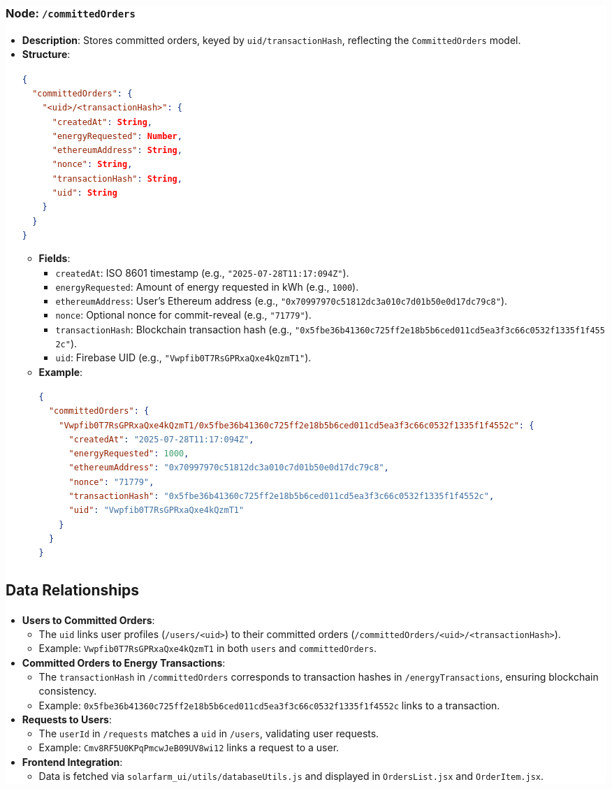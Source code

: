 ### Node: `/committedOrders`

- **Description**: Stores committed orders, keyed by `uid/transactionHash`, reflecting the `CommittedOrders` model.
- **Structure**:
  ```json
  {
    "committedOrders": {
      "<uid>/<transactionHash>": {
        "createdAt": String,
        "energyRequested": Number,
        "ethereumAddress": String,
        "nonce": String,
        "transactionHash": String,
        "uid": String
      }
    }
  }
  ```
  - **Fields**:
    - `createdAt`: ISO 8601 timestamp (e.g., `"2025-07-28T11:17:094Z"`).
    - `energyRequested`: Amount of energy requested in kWh (e.g., `1000`).
    - `ethereumAddress`: User’s Ethereum address (e.g., `"0x70997970c51812dc3a010c7d01b50e0d17dc79c8"`).
    - `nonce`: Optional nonce for commit-reveal (e.g., `"71779"`).
    - `transactionHash`: Blockchain transaction hash (e.g., `"0x5fbe36b41360c725ff2e18b5b6ced011cd5ea3f3c66c0532f1335f1f4552c"`).
    - `uid`: Firebase UID (e.g., `"Vwpfib0T7RsGPRxaQxe4kQzmT1"`).
  - **Example**:
    ```json
    {
      "committedOrders": {
        "Vwpfib0T7RsGPRxaQxe4kQzmT1/0x5fbe36b41360c725ff2e18b5b6ced011cd5ea3f3c66c0532f1335f1f4552c": {
          "createdAt": "2025-07-28T11:17:094Z",
          "energyRequested": 1000,
          "ethereumAddress": "0x70997970c51812dc3a010c7d01b50e0d17dc79c8",
          "nonce": "71779",
          "transactionHash": "0x5fbe36b41360c725ff2e18b5b6ced011cd5ea3f3c66c0532f1335f1f4552c",
          "uid": "Vwpfib0T7RsGPRxaQxe4kQzmT1"
        }
      }
    }
    ```

## Data Relationships

- **Users to Committed Orders**:
  - The `uid` links user profiles (`/users/<uid>`) to their committed orders (`/committedOrders/<uid>/<transactionHash>`).
  - Example: `Vwpfib0T7RsGPRxaQxe4kQzmT1` in both `users` and `committedOrders`.
- **Committed Orders to Energy Transactions**:
  - The `transactionHash` in `/committedOrders` corresponds to transaction hashes in `/energyTransactions`, ensuring blockchain consistency.
  - Example: `0x5fbe36b41360c725ff2e18b5b6ced011cd5ea3f3c66c0532f1335f1f4552c` links to a transaction.
- **Requests to Users**:
  - The `userId` in `/requests` matches a `uid` in `/users`, validating user requests.
  - Example: `Cmv8RF5U0KPqPmcwJeB09UV8wi12` links a request to a user.
- **Frontend Integration**:
  - Data is fetched via `solarfarm_ui/utils/databaseUtils.js` and displayed in `OrdersList.jsx` and `OrderItem.jsx`.
